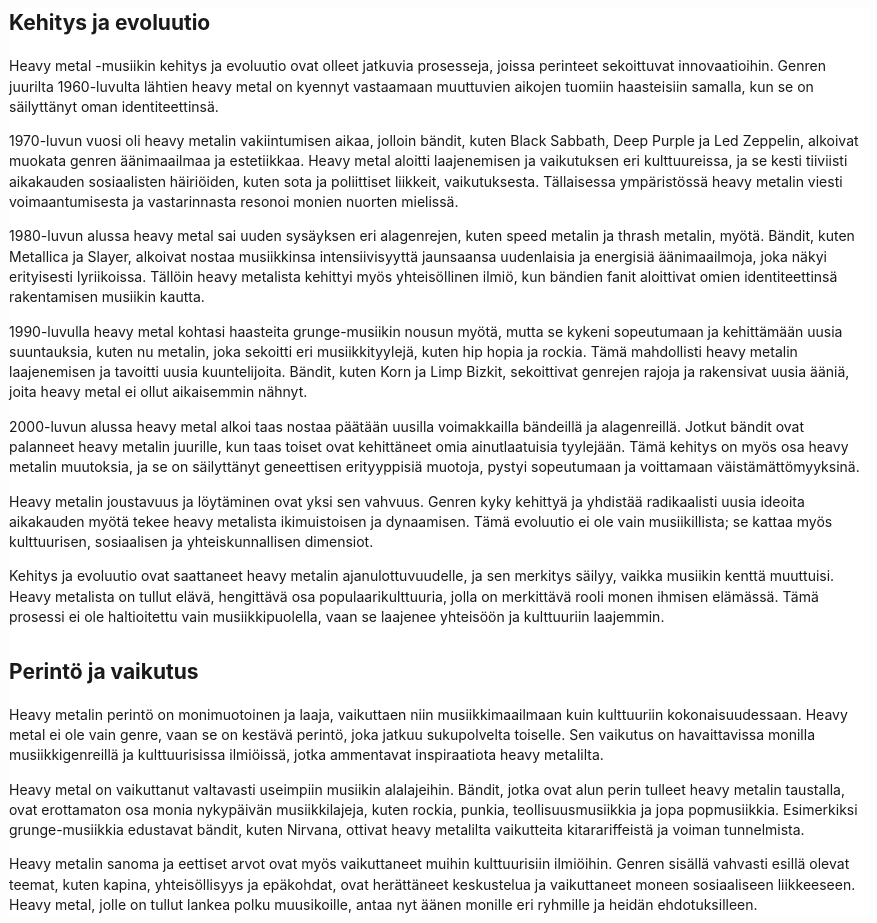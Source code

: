 
## Kehitys ja evoluutio


Heavy metal -musiikin kehitys ja evoluutio ovat olleet jatkuvia prosesseja, joissa perinteet sekoittuvat innovaatioihin. Genren juurilta 1960-luvulta lähtien heavy metal on kyennyt vastaamaan muuttuvien aikojen tuomiin haasteisiin samalla, kun se on säilyttänyt oman identiteettinsä. 

1970-luvun vuosi oli heavy metalin vakiintumisen aikaa, jolloin bändit, kuten Black Sabbath, Deep Purple ja Led Zeppelin, alkoivat muokata genren äänimaailmaa ja estetiikkaa. Heavy metal aloitti laajenemisen ja vaikutuksen eri kulttuureissa, ja se kesti tiiviisti aikakauden sosiaalisten häiriöiden, kuten sota ja poliittiset liikkeit, vaikutuksesta. Tällaisessa ympäristössä heavy metalin viesti voimaantumisesta ja vastarinnasta resonoi monien nuorten mielissä.

1980-luvun alussa heavy metal sai uuden sysäyksen eri alagenrejen, kuten speed metalin ja thrash metalin, myötä. Bändit, kuten Metallica ja Slayer, alkoivat nostaa musiikkinsa intensiivisyyttä jaunsaansa uudenlaisia ja energisiä äänimaailmoja, joka näkyi erityisesti lyriikoissa. Tällöin heavy metalista kehittyi myös yhteisöllinen ilmiö, kun bändien fanit aloittivat omien identiteettinsä rakentamisen musiikin kautta.

1990-luvulla heavy metal kohtasi haasteita grunge-musiikin nousun myötä, mutta se kykeni sopeutumaan ja kehittämään uusia suuntauksia, kuten nu metalin, joka sekoitti eri musiikkityylejä, kuten hip hopia ja rockia. Tämä mahdollisti heavy metalin laajenemisen ja tavoitti uusia kuuntelijoita. Bändit, kuten Korn ja Limp Bizkit, sekoittivat genrejen rajoja ja rakensivat uusia ääniä, joita heavy metal ei ollut aikaisemmin nähnyt.

2000-luvun alussa heavy metal alkoi taas nostaa päätään uusilla voimakkailla bändeillä ja alagenreillä. Jotkut bändit ovat palanneet heavy metalin juurille, kun taas toiset ovat kehittäneet omia ainutlaatuisia tyylejään. Tämä kehitys on myös osa heavy metalin muutoksia, ja se on säilyttänyt geneettisen erityyppisiä muotoja, pystyi sopeutumaan ja voittamaan väistämättömyyksinä.

Heavy metalin joustavuus ja löytäminen ovat yksi sen vahvuus. Genren kyky kehittyä ja yhdistää radikaalisti uusia ideoita aikakauden myötä tekee heavy metalista ikimuistoisen ja dynaamisen. Tämä evoluutio ei ole vain musiikillista; se kattaa myös kulttuurisen, sosiaalisen ja yhteiskunnallisen dimensiot.

Kehitys ja evoluutio ovat saattaneet heavy metalin ajanulottuvuudelle, ja sen merkitys säilyy, vaikka musiikin kenttä muuttuisi. Heavy metalista on tullut elävä, hengittävä osa populaarikulttuuria, jolla on merkittävä rooli monen ihmisen elämässä. Tämä prosessi ei ole haltioitettu vain musiikkipuolella, vaan se laajenee yhteisöön ja kulttuuriin laajemmin.


## Perintö ja vaikutus


Heavy metalin perintö on monimuotoinen ja laaja, vaikuttaen niin musiikkimaailmaan kuin kulttuuriin kokonaisuudessaan. Heavy metal ei ole vain genre, vaan se on kestävä perintö, joka jatkuu sukupolvelta toiselle. Sen vaikutus on havaittavissa monilla musiikkigenreillä ja kulttuurisissa ilmiöissä, jotka ammentavat inspiraatiota heavy metalilta.

Heavy metal on vaikuttanut valtavasti useimpiin musiikin alalajeihin. Bändit, jotka ovat alun perin tulleet heavy metalin taustalla, ovat erottamaton osa monia nykypäivän musiikkilajeja, kuten rockia, punkia, teollisuusmusiikkia ja jopa popmusiikkia. Esimerkiksi grunge-musiikkia edustavat bändit, kuten Nirvana, ottivat heavy metalilta vaikutteita kitarariffeistä ja voiman tunnelmista.

Heavy metalin sanoma ja eettiset arvot ovat myös vaikuttaneet muihin kulttuurisiin ilmiöihin. Genren sisällä vahvasti esillä olevat teemat, kuten kapina, yhteisöllisyys ja epäkohdat, ovat herättäneet keskustelua ja vaikuttaneet moneen sosiaaliseen liikkeeseen. Heavy metal, jolle on tullut lankea polku muusikoille, antaa nyt äänen monille eri ryhmille ja heidän ehdotuksilleen.
